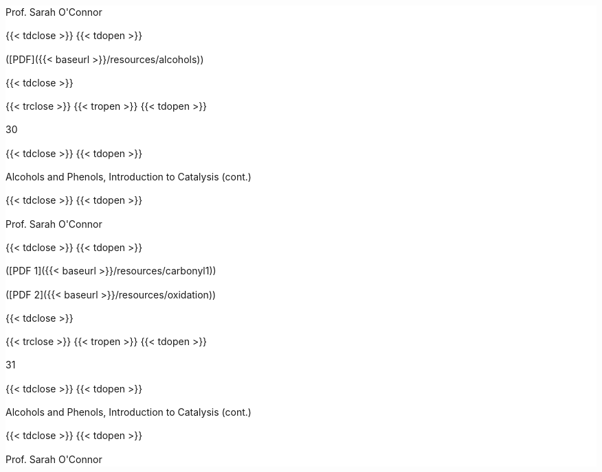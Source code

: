 
Prof. Sarah O'Connor


{{< tdclose >}}
{{< tdopen >}}


([PDF]({{< baseurl >}}/resources/alcohols))


{{< tdclose >}}

{{< trclose >}}
{{< tropen >}}
{{< tdopen >}}


30


{{< tdclose >}}
{{< tdopen >}}


Alcohols and Phenols, Introduction to Catalysis (cont.)


{{< tdclose >}}
{{< tdopen >}}


Prof. Sarah O'Connor


{{< tdclose >}}
{{< tdopen >}}


([PDF 1]({{< baseurl >}}/resources/carbonyl1))

([PDF 2]({{< baseurl >}}/resources/oxidation))


{{< tdclose >}}

{{< trclose >}}
{{< tropen >}}
{{< tdopen >}}


31


{{< tdclose >}}
{{< tdopen >}}


Alcohols and Phenols, Introduction to Catalysis (cont.)


{{< tdclose >}}
{{< tdopen >}}


Prof. Sarah O'Connor

